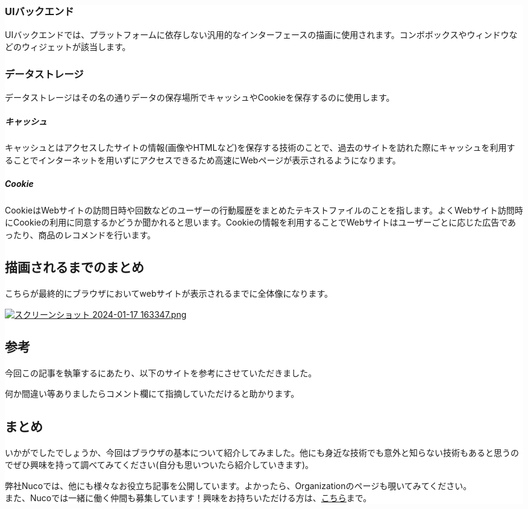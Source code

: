 ### [](https://qiita.com/S4nTo/items/cb9e486749516034d1bd?utm_campaign=popular_items&utm_medium=feed&utm_source=popular_items#ui%E3%83%90%E3%83%83%E3%82%AF%E3%82%A8%E3%83%B3%E3%83%89)UIバックエンド

UIバックエンドでは、プラットフォームに依存しない汎用的なインターフェースの描画に使用されます。コンボボックスやウィンドウなどのウィジェットが該当します。

### [](https://qiita.com/S4nTo/items/cb9e486749516034d1bd?utm_campaign=popular_items&utm_medium=feed&utm_source=popular_items#%E3%83%87%E3%83%BC%E3%82%BF%E3%82%B9%E3%83%88%E3%83%AC%E3%83%BC%E3%82%B8)データストレージ

データストレージはその名の通りデータの保存場所でキャッシュやCookieを保存するのに使用します。

##### [](https://qiita.com/S4nTo/items/cb9e486749516034d1bd?utm_campaign=popular_items&utm_medium=feed&utm_source=popular_items#%E3%82%AD%E3%83%A3%E3%83%83%E3%82%B7%E3%83%A5)キャッシュ

キャッシュとはアクセスしたサイトの情報(画像やHTMLなど)を保存する技術のことで、過去のサイトを訪れた際にキャッシュを利用することでインターネットを用いずにアクセスできるため高速にWebページが表示されるようになります。

##### [](https://qiita.com/S4nTo/items/cb9e486749516034d1bd?utm_campaign=popular_items&utm_medium=feed&utm_source=popular_items#cookie)Cookie

CookieはWebサイトの訪問日時や回数などのユーザーの行動履歴をまとめたテキストファイルのことを指します。よくWebサイト訪問時にCookieの利用に同意するかどうか聞かれると思います。Cookieの情報を利用することでWebサイトはユーザーごとに応じた広告であったり、商品のレコメンドを行います。

## [](https://qiita.com/S4nTo/items/cb9e486749516034d1bd?utm_campaign=popular_items&utm_medium=feed&utm_source=popular_items#%E6%8F%8F%E7%94%BB%E3%81%95%E3%82%8C%E3%82%8B%E3%81%BE%E3%81%A7%E3%81%AE%E3%81%BE%E3%81%A8%E3%82%81)描画されるまでのまとめ

こちらが最終的にブラウザにおいてwebサイトが表示されるまでに全体像になります。

[![スクリーンショット 2024-01-17 163347.png](%E3%81%82%E3%81%AA%E3%81%9F%E3%81%AF%E3%83%96%E3%83%A9%E3%82%A6%E3%82%B6%E3%81%AB%E3%81%A4%E3%81%84%E3%81%A6%E3%81%A9%E3%81%93%E3%81%BE%E3%81%A7%E8%AA%AC%E6%98%8E%E3%81%A7%E3%81%8D%E3%81%BE%E3%81%99%E3%81%8B%EF%BC%9F%20%E6%96%B0%E4%BA%BA%E3%83%97%E3%83%AD%E3%82%B0%E3%83%A9%E3%83%9E%E5%BF%9C%E6%8F%B4%20-%20Qiita/https%253A%252F%252Fqiita-image-store.s3.ap-northeast-1.amazonaws.com%252F0%252F3125904%252F9c97ea23-32a3-3c11-3ea2-ffa142bf175c.png)](https://camo.qiitausercontent.com/6b22ce6e4679460ecfa9830635b73d980af56aa1/68747470733a2f2f71696974612d696d6167652d73746f72652e73332e61702d6e6f727468656173742d312e616d617a6f6e6177732e636f6d2f302f333132353930342f39633937656132332d333261332d336331312d336561322d6666613134326266313735632e706e67)

## [](https://qiita.com/S4nTo/items/cb9e486749516034d1bd?utm_campaign=popular_items&utm_medium=feed&utm_source=popular_items#%E5%8F%82%E8%80%83-1)参考

今回この記事を執筆するにあたり、以下のサイトを参考にさせていただきました。

何か間違い等ありましたらコメント欄にて指摘していただけると助かります。

## [](https://qiita.com/S4nTo/items/cb9e486749516034d1bd?utm_campaign=popular_items&utm_medium=feed&utm_source=popular_items#%E3%81%BE%E3%81%A8%E3%82%81)まとめ

いかがでしたでしょうか、今回はブラウザの基本について紹介してみました。他にも身近な技術でも意外と知らない技術もあると思うのでぜひ興味を持って調べてみてください(自分も思いついたら紹介していきます)。

弊社Nucoでは、他にも様々なお役立ち記事を公開しています。よかったら、Organizationのページも覗いてみてください。  
また、Nucoでは一緒に働く仲間も募集しています！興味をお持ちいただける方は、[こちら](https://www.recruit.nuco.co.jp/?qiita_item_id=cb9e486749516034d1bd)まで。